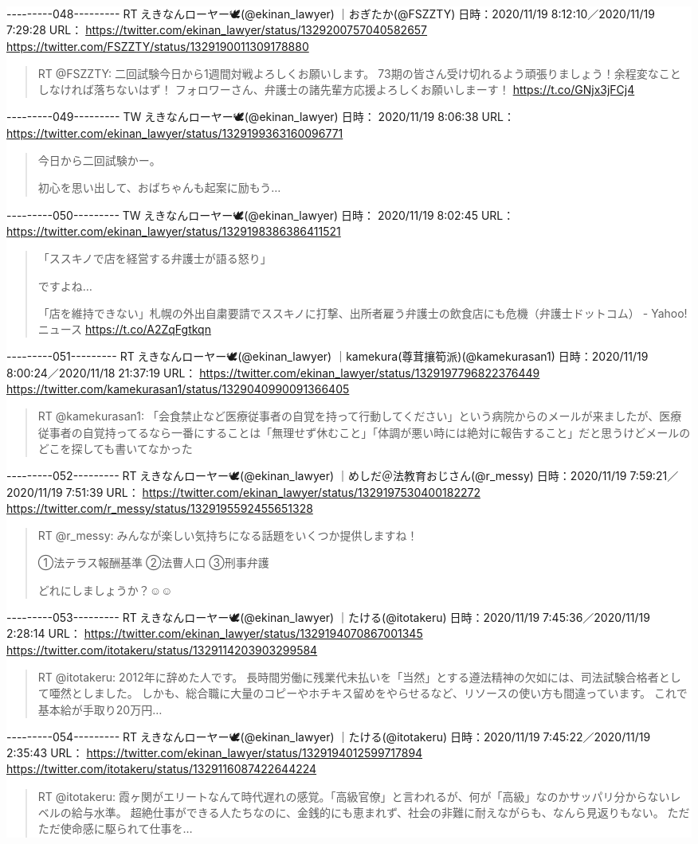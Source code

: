 ---------048---------
RT えきなんローヤー🕊(@ekinan_lawyer) ｜おぎたか(@FSZZTY) 日時：2020/11/19 8:12:10／2020/11/19 7:29:28 URL： https://twitter.com/ekinan_lawyer/status/1329200757040582657 https://twitter.com/FSZZTY/status/1329190011309178880
> RT @FSZZTY: 二回試験今日から1週間対戦よろしくお願いします。
> 73期の皆さん受け切れるよう頑張りましょう！余程変なことしなければ落ちないはず！
> フォロワーさん、弁護士の諸先輩方応援よろしくお願いしまーす！ https://t.co/GNjx3jFCj4

---------049---------
TW えきなんローヤー🕊(@ekinan_lawyer) 日時： 2020/11/19 8:06:38 URL： https://twitter.com/ekinan_lawyer/status/1329199363160096771
> 今日から二回試験かー。
> 
> 初心を思い出して、おばちゃんも起案に励もう…

---------050---------
TW えきなんローヤー🕊(@ekinan_lawyer) 日時： 2020/11/19 8:02:45 URL： https://twitter.com/ekinan_lawyer/status/1329198386386411521
> 「ススキノで店を経営する弁護士が語る怒り」
> 
> ですよね…
> 
> 「店を維持できない」札幌の外出自粛要請でススキノに打撃、出所者雇う弁護士の飲食店にも危機（弁護士ドットコム） - Yahoo!ニュース https://t.co/A2ZqFgtkqn

---------051---------
RT えきなんローヤー🕊(@ekinan_lawyer) ｜kamekura(尊茸攘筍派)(@kamekurasan1) 日時：2020/11/19 8:00:24／2020/11/18 21:37:19 URL： https://twitter.com/ekinan_lawyer/status/1329197796822376449 https://twitter.com/kamekurasan1/status/1329040990091366405
> RT @kamekurasan1: 「会食禁止など医療従事者の自覚を持って行動してください」という病院からのメールが来ましたが、医療従事者の自覚持ってるなら一番にすることは「無理せず休むこと」「体調が悪い時には絶対に報告すること」だと思うけどメールのどこを探しても書いてなかった

---------052---------
RT えきなんローヤー🕊(@ekinan_lawyer) ｜めしだ＠法教育おじさん(@r_messy) 日時：2020/11/19 7:59:21／2020/11/19 7:51:39 URL： https://twitter.com/ekinan_lawyer/status/1329197530400182272 https://twitter.com/r_messy/status/1329195592455651328
> RT @r_messy: みんなが楽しい気持ちになる話題をいくつか提供しますね！
> 
> ①法テラス報酬基準
> ②法曹人口
> ③刑事弁護
> 
> どれにしましょうか？☺️☺️

---------053---------
RT えきなんローヤー🕊(@ekinan_lawyer) ｜たける(@itotakeru) 日時：2020/11/19 7:45:36／2020/11/19 2:28:14 URL： https://twitter.com/ekinan_lawyer/status/1329194070867001345 https://twitter.com/itotakeru/status/1329114203903299584
> RT @itotakeru: 2012年に辞めた人です。
> 長時間労働に残業代未払いを「当然」とする遵法精神の欠如には、司法試験合格者として唖然としました。
> しかも、総合職に大量のコピーやホチキス留めをやらせるなど、リソースの使い方も間違っています。
> これで基本給が手取り20万円…

---------054---------
RT えきなんローヤー🕊(@ekinan_lawyer) ｜たける(@itotakeru) 日時：2020/11/19 7:45:22／2020/11/19 2:35:43 URL： https://twitter.com/ekinan_lawyer/status/1329194012599717894 https://twitter.com/itotakeru/status/1329116087422644224
> RT @itotakeru: 霞ヶ関がエリートなんて時代遅れの感覚。「高級官僚」と言われるが、何が「高級」なのかサッパリ分からないレベルの給与水準。
> 超絶仕事ができる人たちなのに、金銭的にも恵まれず、社会の非難に耐えながらも、なんら見返りもない。
> ただただ使命感に駆られて仕事を…
